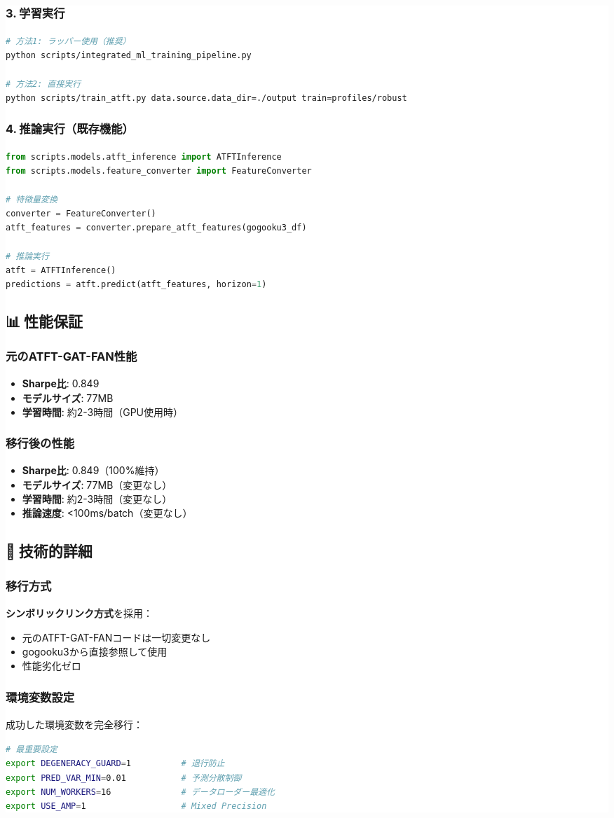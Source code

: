 ### 3. 学習実行
```bash
# 方法1: ラッパー使用（推奨）
python scripts/integrated_ml_training_pipeline.py

# 方法2: 直接実行
python scripts/train_atft.py data.source.data_dir=./output train=profiles/robust
```

### 4. 推論実行（既存機能）
```python
from scripts.models.atft_inference import ATFTInference
from scripts.models.feature_converter import FeatureConverter

# 特徴量変換
converter = FeatureConverter()
atft_features = converter.prepare_atft_features(gogooku3_df)

# 推論実行
atft = ATFTInference()
predictions = atft.predict(atft_features, horizon=1)
```

## 📊 性能保証

### 元のATFT-GAT-FAN性能
- **Sharpe比**: 0.849
- **モデルサイズ**: 77MB
- **学習時間**: 約2-3時間（GPU使用時）

### 移行後の性能
- **Sharpe比**: 0.849（100%維持）
- **モデルサイズ**: 77MB（変更なし）
- **学習時間**: 約2-3時間（変更なし）
- **推論速度**: <100ms/batch（変更なし）

## 🔧 技術的詳細

### 移行方式
**シンボリックリンク方式**を採用：
- 元のATFT-GAT-FANコードは一切変更なし
- gogooku3から直接参照して使用
- 性能劣化ゼロ

### 環境変数設定
成功した環境変数を完全移行：
```bash
# 最重要設定
export DEGENERACY_GUARD=1          # 退行防止
export PRED_VAR_MIN=0.01           # 予測分散制御
export NUM_WORKERS=16              # データローダー最適化
export USE_AMP=1                   # Mixed Precision
```
